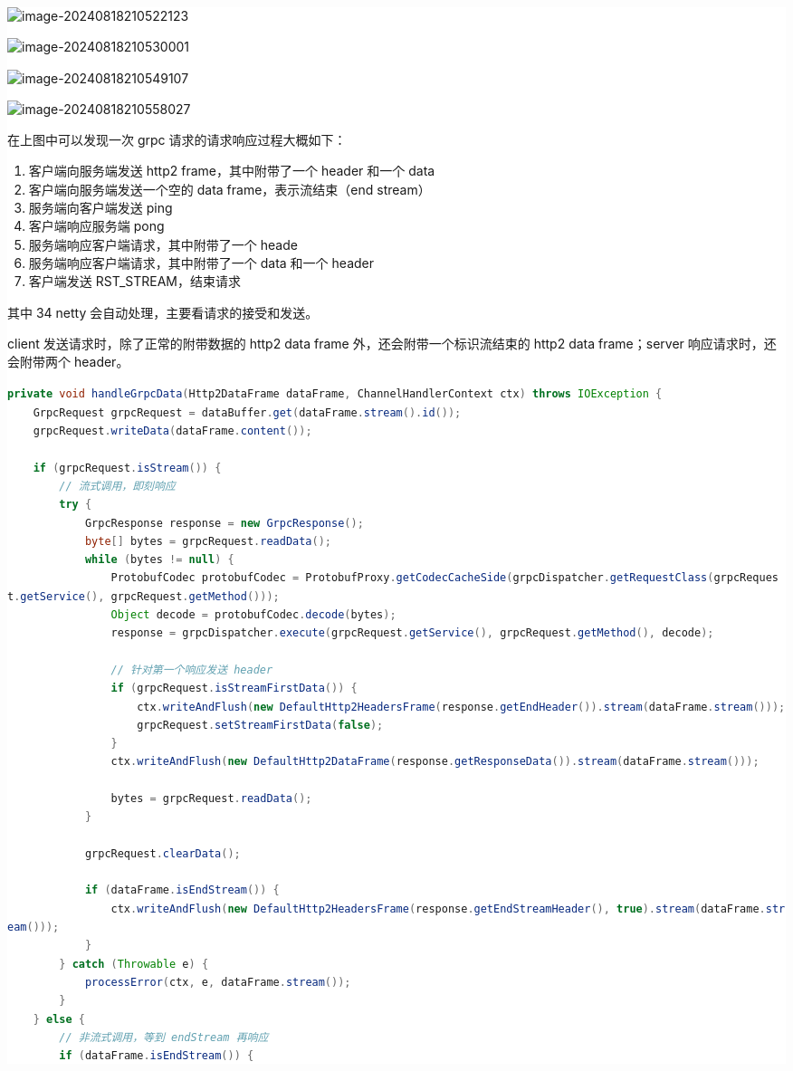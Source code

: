 ![image-20240818210522123](./image-20240818210522123-1735632521652-11.png)

![image-20240818210530001](./image-20240818210530001-1735632525719-13.png)

![image-20240818210549107](./image-20240818210549107-1735632529711-15.png)

![image-20240818210558027](./image-20240818210558027-1735632532683-17.png)

在上图中可以发现一次 grpc 请求的请求响应过程大概如下：

1. 客户端向服务端发送 http2 frame，其中附带了一个 header 和一个 data
2. 客户端向服务端发送一个空的 data frame，表示流结束（end stream）
3. 服务端向客户端发送 ping
4. 客户端响应服务端 pong
5. 服务端响应客户端请求，其中附带了一个 heade
6. 服务端响应客户端请求，其中附带了一个 data 和一个 header
7. 客户端发送 RST_STREAM，结束请求

其中 34 netty 会自动处理，主要看请求的接受和发送。

client 发送请求时，除了正常的附带数据的 http2 data frame 外，还会附带一个标识流结束的 http2 data frame；server 响应请求时，还会附带两个 header。 

```java
private void handleGrpcData(Http2DataFrame dataFrame, ChannelHandlerContext ctx) throws IOException {
    GrpcRequest grpcRequest = dataBuffer.get(dataFrame.stream().id());
    grpcRequest.writeData(dataFrame.content());

    if (grpcRequest.isStream()) {
        // 流式调用，即刻响应
        try {
            GrpcResponse response = new GrpcResponse();
            byte[] bytes = grpcRequest.readData();
            while (bytes != null) {
                ProtobufCodec protobufCodec = ProtobufProxy.getCodecCacheSide(grpcDispatcher.getRequestClass(grpcRequest.getService(), grpcRequest.getMethod()));
                Object decode = protobufCodec.decode(bytes);
                response = grpcDispatcher.execute(grpcRequest.getService(), grpcRequest.getMethod(), decode);

                // 针对第一个响应发送 header
                if (grpcRequest.isStreamFirstData()) {
                    ctx.writeAndFlush(new DefaultHttp2HeadersFrame(response.getEndHeader()).stream(dataFrame.stream()));
                    grpcRequest.setStreamFirstData(false);
                }
                ctx.writeAndFlush(new DefaultHttp2DataFrame(response.getResponseData()).stream(dataFrame.stream()));

                bytes = grpcRequest.readData();
            }

            grpcRequest.clearData();

            if (dataFrame.isEndStream()) {
                ctx.writeAndFlush(new DefaultHttp2HeadersFrame(response.getEndStreamHeader(), true).stream(dataFrame.stream()));
            }
        } catch (Throwable e) {
            processError(ctx, e, dataFrame.stream());
        }
    } else {
        // 非流式调用，等到 endStream 再响应
        if (dataFrame.isEndStream()) {
```